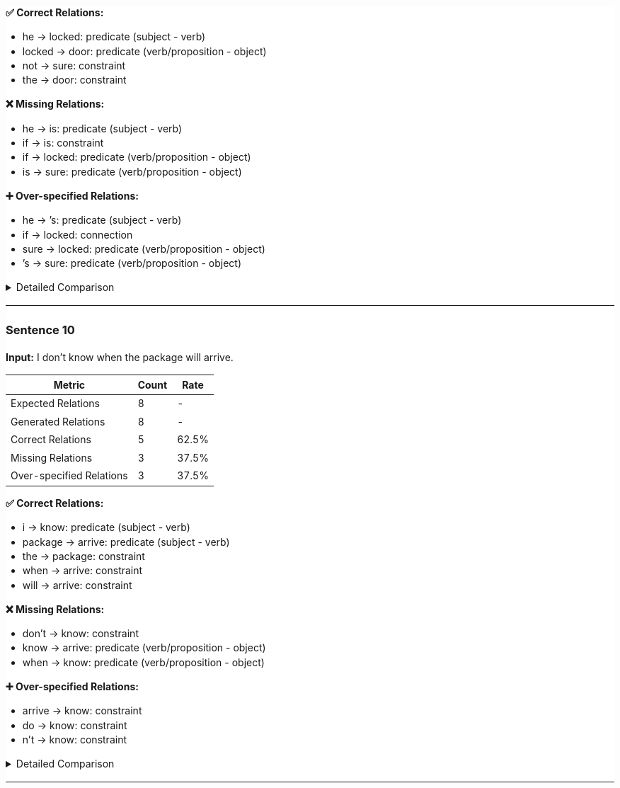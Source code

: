 **✅ Correct Relations:**
- he → locked: predicate (subject - verb)
- locked → door: predicate (verb/proposition - object)
- not → sure: constraint
- the → door: constraint

**❌ Missing Relations:**
- he → is: predicate (subject - verb)
- if → is: constraint
- if → locked: predicate (verb/proposition - object)
- is → sure: predicate (verb/proposition - object)

**➕ Over-specified Relations:**
- he → ’s: predicate (subject - verb)
- if → locked: connection
- sure → locked: predicate (verb/proposition - object)
- ’s → sure: predicate (verb/proposition - object)

<details><summary>Detailed Comparison</summary></details>

---

### Sentence 10
**Input:** I don’t know when the package will arrive.

| Metric | Count | Rate |
|--------|-------|------|
| Expected Relations | 8 | - |
| Generated Relations | 8 | - |
| Correct Relations | 5 | 62.5% |
| Missing Relations | 3 | 37.5% |
| Over-specified Relations | 3 | 37.5% |

**✅ Correct Relations:**
- i → know: predicate (subject - verb)
- package → arrive: predicate (subject - verb)
- the → package: constraint
- when → arrive: constraint
- will → arrive: constraint

**❌ Missing Relations:**
- don’t → know: constraint
- know → arrive: predicate (verb/proposition - object)
- when → know: predicate (verb/proposition - object)

**➕ Over-specified Relations:**
- arrive → know: constraint
- do → know: constraint
- n’t → know: constraint

<details><summary>Detailed Comparison</summary></details>

---